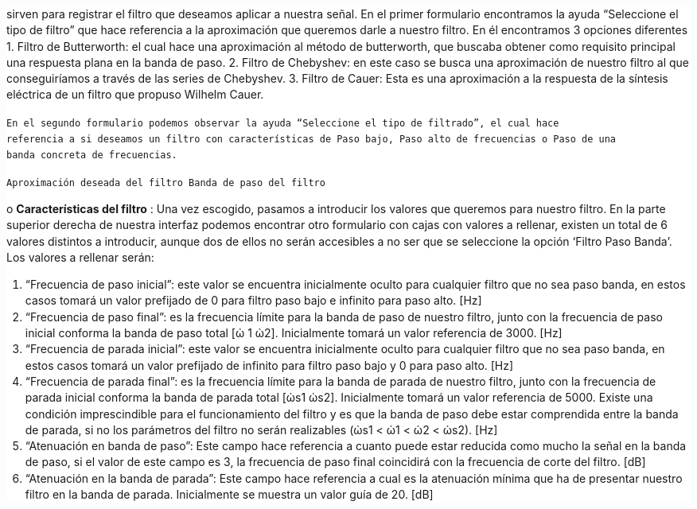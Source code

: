 sirven para registrar el filtro que deseamos aplicar a nuestra señal. En el primer formulario encontramos
la ayuda “Seleccione el tipo de filtro” que hace referencia a la aproximación que queremos darle a nuestro
filtro. En él encontramos 3 opciones diferentes 1. Filtro de Butterworth: el cual hace una aproximación al
método de butterworth, que buscaba obtener como requisito principal una respuesta plana en la banda
de paso. 2. Filtro de Chebyshev: en este caso se busca una aproximación de nuestro filtro al que
conseguiríamos a través de las series de Chebyshev. 3. Filtro de Cauer: Esta es una aproximación a la
respuesta de la síntesis eléctrica de un filtro que propuso Wilhelm Cauer.

```
En el segundo formulario podemos observar la ayuda “Seleccione el tipo de filtrado”, el cual hace
referencia a si deseamos un filtro con características de Paso bajo, Paso alto de frecuencias o Paso de una
banda concreta de frecuencias.
```
```
Aproximación deseada del filtro Banda de paso del filtro
```
o **Características del filtro** :
Una vez escogido, pasamos a introducir los valores que queremos para nuestro filtro. En la parte superior
derecha de nuestra interfaz podemos encontrar otro formulario con cajas con valores a rellenar, existen
un total de 6 valores distintos a introducir, aunque dos de ellos no serán accesibles a no ser que se
seleccione la opción ‘Filtro Paso Banda’. Los valores a rellenar serán:


1. “Frecuencia de paso inicial”: este valor se encuentra inicialmente oculto para cualquier filtro que
    no sea paso banda, en estos casos tomará un valor prefijado de 0 para filtro paso bajo e infinito
    para paso alto. [Hz]
2. “Frecuencia de paso final”: es la frecuencia límite para la banda de paso de nuestro filtro, junto
    con la frecuencia de paso inicial conforma la banda de paso total [ὠ 1 ὠ2]. Inicialmente tomará un
    valor referencia de 3000. [Hz]
3. “Frecuencia de parada inicial”: este valor se encuentra inicialmente oculto para cualquier filtro
    que no sea paso banda, en estos casos tomará un valor prefijado de infinito para filtro paso bajo
    y 0 para paso alto. [Hz]
4. “Frecuencia de parada final”: es la frecuencia límite para la banda de parada de nuestro filtro,
    junto con la frecuencia de parada inicial conforma la banda de parada total [ὠs1 ὠs2]. Inicialmente
    tomará un valor referencia de 5000. Existe una condición imprescindible para el funcionamiento
    del filtro y es que la banda de paso debe estar comprendida entre la banda de parada, si no los
    parámetros del filtro no serán realizables (ὠs1 < ὠ1 < ὠ2 < ὠs2). [Hz]
5. “Atenuación en banda de paso”: Este campo hace referencia a cuanto puede estar reducida como
    mucho la señal en la banda de paso, si el valor de este campo es 3, la frecuencia de paso final
    coincidirá con la frecuencia de corte del filtro. [dB]
6. “Atenuación en la banda de parada”: Este campo hace referencia a cual es la atenuación mínima
    que ha de presentar nuestro filtro en la banda de parada. Inicialmente se muestra un valor guía
    de 20. [dB]
